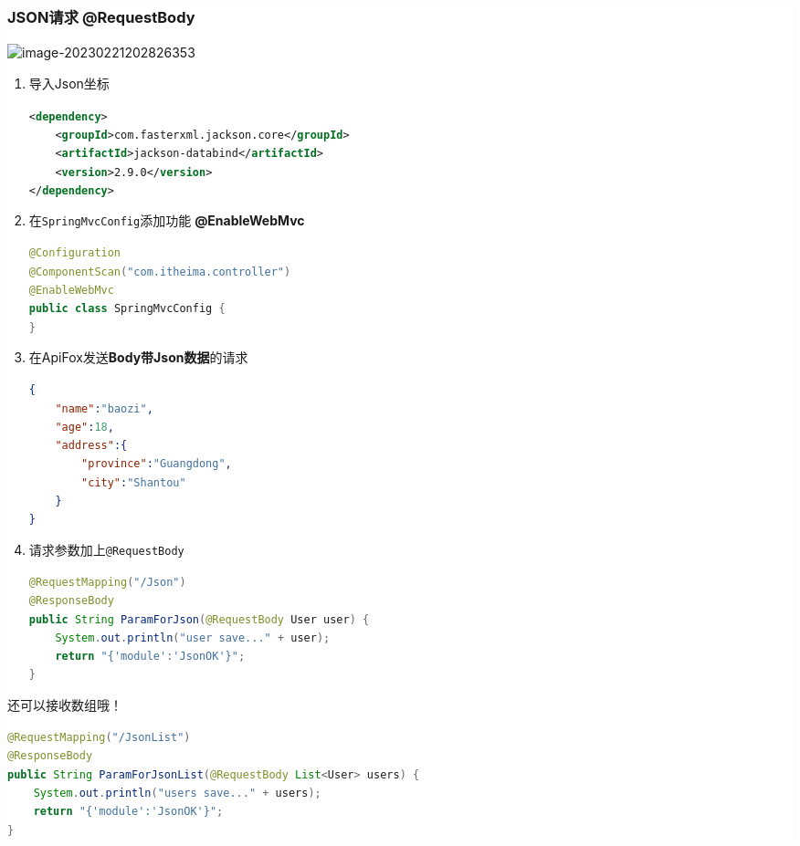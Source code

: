 ### JSON请求 @RequestBody

![image-20230221202826353](https://baozi-blog.oss-cn-shenzhen.aliyuncs.com/images/202302212028456.png)

1. 导入Json坐标

   ```xml
   <dependency>
       <groupId>com.fasterxml.jackson.core</groupId>
       <artifactId>jackson-databind</artifactId>
       <version>2.9.0</version>
   </dependency>
   ```

2. 在`SpringMvcConfig`添加功能 **@EnableWebMvc**

   ```java
   @Configuration
   @ComponentScan("com.itheima.controller")
   @EnableWebMvc
   public class SpringMvcConfig {
   }
   ```

3. 在ApiFox发送**Body带Json数据**的请求

   ```json
   {
       "name":"baozi",
       "age":18,
       "address":{
           "province":"Guangdong",
           "city":"Shantou"
       }
   }
   ```

4. 请求参数加上`@RequestBody`

   ```java
   @RequestMapping("/Json")
   @ResponseBody
   public String ParamForJson(@RequestBody User user) {
       System.out.println("user save..." + user);
       return "{'module':'JsonOK'}";
   }
   ```

还可以接收数组哦！

```java
@RequestMapping("/JsonList")
@ResponseBody
public String ParamForJsonList(@RequestBody List<User> users) {
    System.out.println("users save..." + users);
    return "{'module':'JsonOK'}";
}
```
